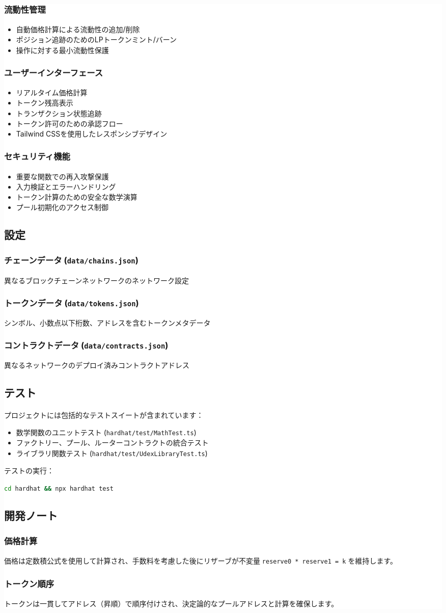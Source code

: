 ### 流動性管理
- 自動価格計算による流動性の追加/削除
- ポジション追跡のためのLPトークンミント/バーン
- 操作に対する最小流動性保護

### ユーザーインターフェース
- リアルタイム価格計算
- トークン残高表示
- トランザクション状態追跡
- トークン許可のための承認フロー
- Tailwind CSSを使用したレスポンシブデザイン

### セキュリティ機能
- 重要な関数での再入攻撃保護
- 入力検証とエラーハンドリング
- トークン計算のための安全な数学演算
- プール初期化のアクセス制御

## 設定

### チェーンデータ (`data/chains.json`)
異なるブロックチェーンネットワークのネットワーク設定

### トークンデータ (`data/tokens.json`)
シンボル、小数点以下桁数、アドレスを含むトークンメタデータ

### コントラクトデータ (`data/contracts.json`)
異なるネットワークのデプロイ済みコントラクトアドレス

## テスト

プロジェクトには包括的なテストスイートが含まれています：
- 数学関数のユニットテスト (`hardhat/test/MathTest.ts`)
- ファクトリー、プール、ルーターコントラクトの統合テスト
- ライブラリ関数テスト (`hardhat/test/UdexLibraryTest.ts`)

テストの実行：
```bash
cd hardhat && npx hardhat test
```

## 開発ノート

### 価格計算
価格は定数積公式を使用して計算され、手数料を考慮した後にリザーブが不変量 `reserve0 * reserve1 = k` を維持します。

### トークン順序
トークンは一貫してアドレス（昇順）で順序付けされ、決定論的なプールアドレスと計算を確保します。
